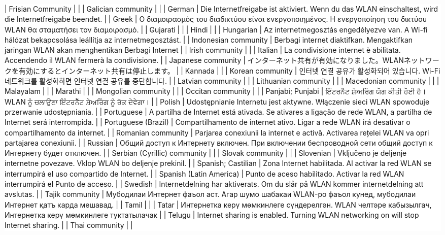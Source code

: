 | Frisian Community                   |                                                                                                                      |
| Galician community                  |                                                                                                                      |
| German                              | Die Internetfreigabe ist aktiviert. Wenn du das WLAN einschaltest, wird die Internetfreigabe beendet.                |
| Greek                               | Ο διαμοιρασμός του διαδικτύου είναι ενεργοποιημένος. Η ενεργοποίηση του δικτύου WLAN θα σταματήσει τον διαμοιρασμό.  |
| Gujarati                            |                                                                                                                      |
| Hindi                               |                                                                                                                      |
| Hungarian                           | Az internetmegosztás engedélyezve van. A Wi-fi hálózat bekapcsolása leállítja az internetmegosztást.                 |
| Indonesian community                | Berbagi internet diaktifkan. Mengaktifkan jaringan WLAN akan menghentikan Berbagi Internet                           |
| Irish community                     |                                                                                                                      |
| Italian                             | La condivisione internet è abilitata. Accendendo il WLAN fermerà la condivisione.                                    |
| Japanese community                  | インターネット共有が有効になりました。WLANネットワークを有効にするとインターネット共有は停止します。                                                                 |
| Kannada                             |                                                                                                                      |
| Korean community                    | 인터넷 연결 공유가 활성화되어 있습니다. Wi-Fi 네트워크를 활성화하면 인터넷 연결 공유를 중단합니다.                                                           |
| Latvian community                   |                                                                                                                      |
| Lithuanian community                |                                                                                                                      |
| Macedonian community                |                                                                                                                      |
| Malayalam                           |                                                                                                                      |
| Marathi                             |                                                                                                                      |
| Mongolian community                 |                                                                                                                      |
| Occitan community                   |                                                                                                                      |
| Panjabi; Punjabi                    | ਇੰਟਰਨੈੱਟ ਸ਼ੇਅਰਿੰਗ ਯੋਗ ਕੀਤੀ ਹੋਈ ਹੈ। WLAN ਨੂੰ ਚਲਾਉਣਾ ਇੰਟਰਨੈੱਟ ਸ਼ੇਅਰਿੰਗ ਨੂੰ ਰੋਕ ਦੇਵੇਗਾ।                                 |
| Polish                              | Udostępnianie Internetu jest aktywne. Włączenie sieci WLAN spowoduje przerwanie udostępniania.                       |
| Portuguese                          | A partilha de Internet está ativada. Se ativares a ligação de rede WLAN, a partilha de Internet será interrompida.   |
| Portuguese (Brazil)                 | Compartilhamento de internet ativo. Ligar a rede WLAN irá desativar o compartilhamento da internet.                  |
| Romanian community                  | Parjarea conexiunii la internet e activă. Activarea rețelei WLAN va opri partajarea conexiunii.                      |
| Russian                             | Общий доступ к Интернету включен. При включении беспроводной сети общий доступ к Интернету будет отключен.           |
| Serbian (Cyrillic) community        |                                                                                                                      |
| Slovak community                    |                                                                                                                      |
| Slovenian                           | Vključeno je deljenje internetne povezave. Vklop WLAN bo deljenje prekinil.                                          |
| Spanish; Castilian                  | Zona Internet habilitada. Al activar la red WLAN se interrumpirá el uso compartido de Internet.                      |
| Spanish (Latin America)             | Punto de aceso habilitado. Activar la red WLAN interrumpirá el Punto de acceso.                                      |
| Swedish                             | Internetdelning har aktiverats. Om du slår på WLAN kommer internetdelning att avslutas.                              |
| Tajik community                     | Мубодилаи Интернет фаъол аст. Агар шумо шабакаи WLAN-ро фаъол кунед, мубодилаи Интернет қатъ карда мешавад.          |
| Tamil                               |                                                                                                                      |
| Tatar                               | Интернетка керү мөмкинлеге сүндерелгән. WLAN челтәре кабызылгач, Интернетка керү мөмкинлеге туктатылачак             |
| Telugu                              | Internet sharing is enabled. Turning WLAN networking on will stop Internet sharing.                                  |
| Thai community                      |                                                                                                                      |